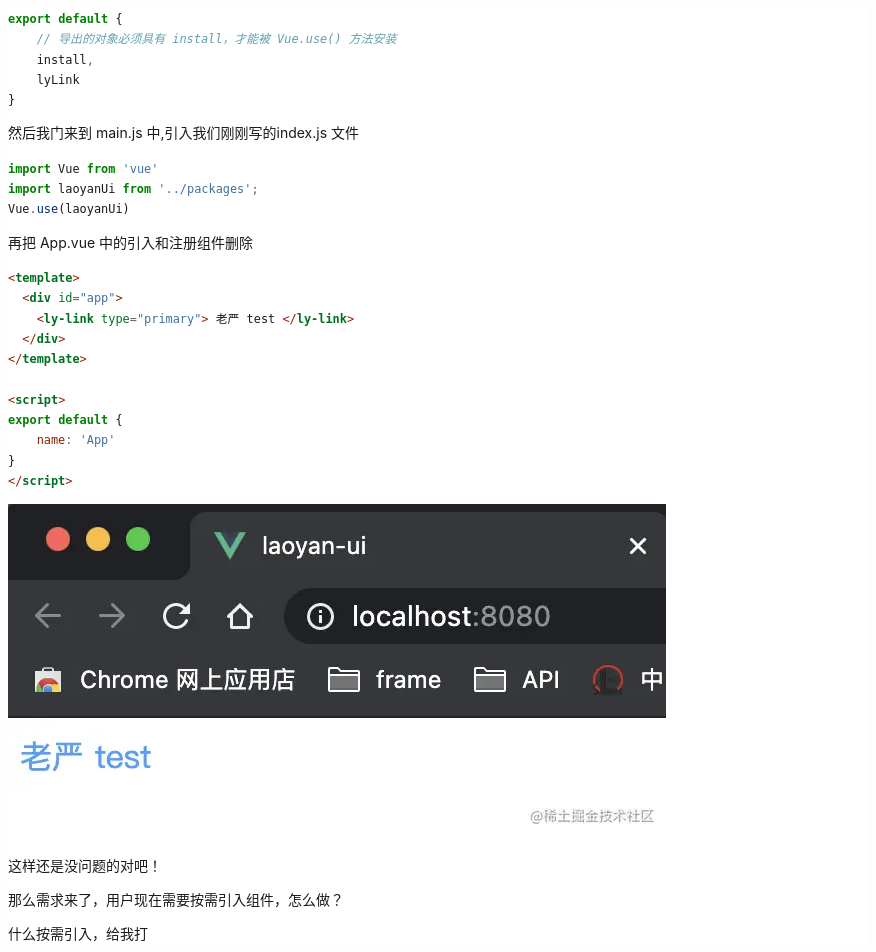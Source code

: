 ```js
export default {
    // 导出的对象必须具有 install，才能被 Vue.use() 方法安装
    install,
    lyLink
}
```

然后我门来到 main.js 中,引入我们刚刚写的index.js 文件

```js
import Vue from 'vue'
import laoyanUi from '../packages';
Vue.use(laoyanUi)
```

再把 App.vue 中的引入和注册组件删除

```html
<template>
  <div id="app">
    <ly-link type="primary"> 老严 test </ly-link>
  </div>
</template>

<script>
export default {
    name: 'App'
}
</script>
```

![](../public/images/8bd4e77f806341bbb6dd1b5a101ddacb~tplv-k3u1fbpfcp-zoom-in-crop-mark:1512:0:0:0.webp)

这样还是没问题的对吧！

那么需求来了，用户现在需要按需引入组件，怎么做？

什么按需引入，给我打
